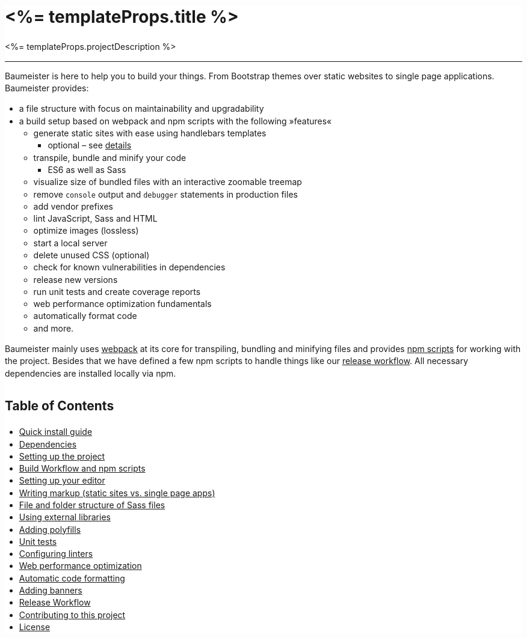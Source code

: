 # <%= templateProps.title %>

<%= templateProps.projectDescription %>

----

Baumeister is here to help you to build your things. From Bootstrap themes over static websites to single page applications. Baumeister provides:

- a file structure with focus on maintainability and upgradability
- a build setup based on webpack and npm scripts with the following »features«
  - generate static sites with ease using handlebars templates
    - optional – see [details](#writing-markup-static-sites-vs-single-page-apps)
  - transpile, bundle and minify your code
    - ES6 as well as Sass
  - visualize size of bundled files with an interactive zoomable treemap
  - remove `console` output and `debugger` statements in production files
  - add vendor prefixes
  - lint JavaScript, Sass and HTML
  - optimize images (lossless)
  - start a local server
  - delete unused CSS (optional)
  - check for known vulnerabilities in dependencies
  - release new versions
  - run unit tests and create coverage reports
  - web performance optimization fundamentals
  - automatically format code
  - and more.

Baumeister mainly uses [webpack](https://webpack.js.org) at its core for transpiling, bundling and minifying files and provides [npm scripts](#build-workflow-and-npm-scripts) for working with the project. Besides that we have defined a few npm scripts to handle things like our [release workflow](#release-workflow). All necessary dependencies are installed locally via npm.

## Table of Contents

- [Quick install guide](#quick-install-guide)
- [Dependencies](#dependencies)
- [Setting up the project](#setting-up-the-project)
- [Build Workflow and npm scripts](#build-workflow-and-npm-scripts)
- [Setting up your editor](#setting-up-your-editor)
- [Writing markup (static sites vs. single page apps)](#writing-markup-static-sites-vs-single-page-apps)
- [File and folder structure of Sass files](#file-and-folder-structure-of-sass-files)
- [Using external libraries](#using-external-libraries)
- [Adding polyfills](#adding-polyfills)
- [Unit tests](#unit-tests)
- [Configuring linters](#configuring-linters)
- [Web performance optimization](#web-performance-optimization)
- [Automatic code formatting](#automatic-code-formatting)
- [Adding banners](#adding-banners)
- [Release Workflow](#release-workflow)
- [Contributing to this project](#contributing-to-this-project)
- [License](#license)

